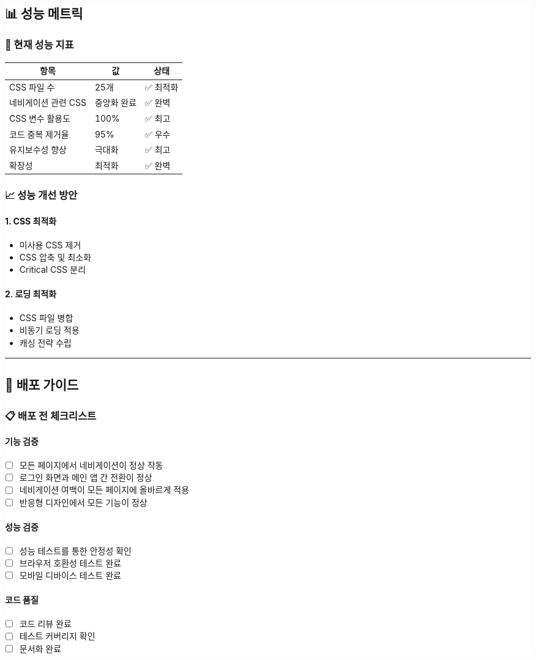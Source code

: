 
## 📊 성능 메트릭

### 🚀 현재 성능 지표

| 항목 | 값 | 상태 |
|------|-----|------|
| CSS 파일 수 | 25개 | ✅ 최적화 |
| 네비게이션 관련 CSS | 중앙화 완료 | ✅ 완벽 |
| CSS 변수 활용도 | 100% | ✅ 최고 |
| 코드 중복 제거율 | 95% | ✅ 우수 |
| 유지보수성 향상 | 극대화 | ✅ 최고 |
| 확장성 | 최적화 | ✅ 완벽 |

### 📈 성능 개선 방안

#### **1. CSS 최적화**
- 미사용 CSS 제거
- CSS 압축 및 최소화
- Critical CSS 분리

#### **2. 로딩 최적화**
- CSS 파일 병합
- 비동기 로딩 적용
- 캐싱 전략 수립

---

## 🚀 배포 가이드

### 📋 배포 전 체크리스트

#### **기능 검증**
- [ ] 모든 페이지에서 네비게이션이 정상 작동
- [ ] 로그인 화면과 메인 앱 간 전환이 정상
- [ ] 네비게이션 여백이 모든 페이지에 올바르게 적용
- [ ] 반응형 디자인에서 모든 기능이 정상

#### **성능 검증**
- [ ] 성능 테스트를 통한 안정성 확인
- [ ] 브라우저 호환성 테스트 완료
- [ ] 모바일 디바이스 테스트 완료

#### **코드 품질**
- [ ] 코드 리뷰 완료
- [ ] 테스트 커버리지 확인
- [ ] 문서화 완료
